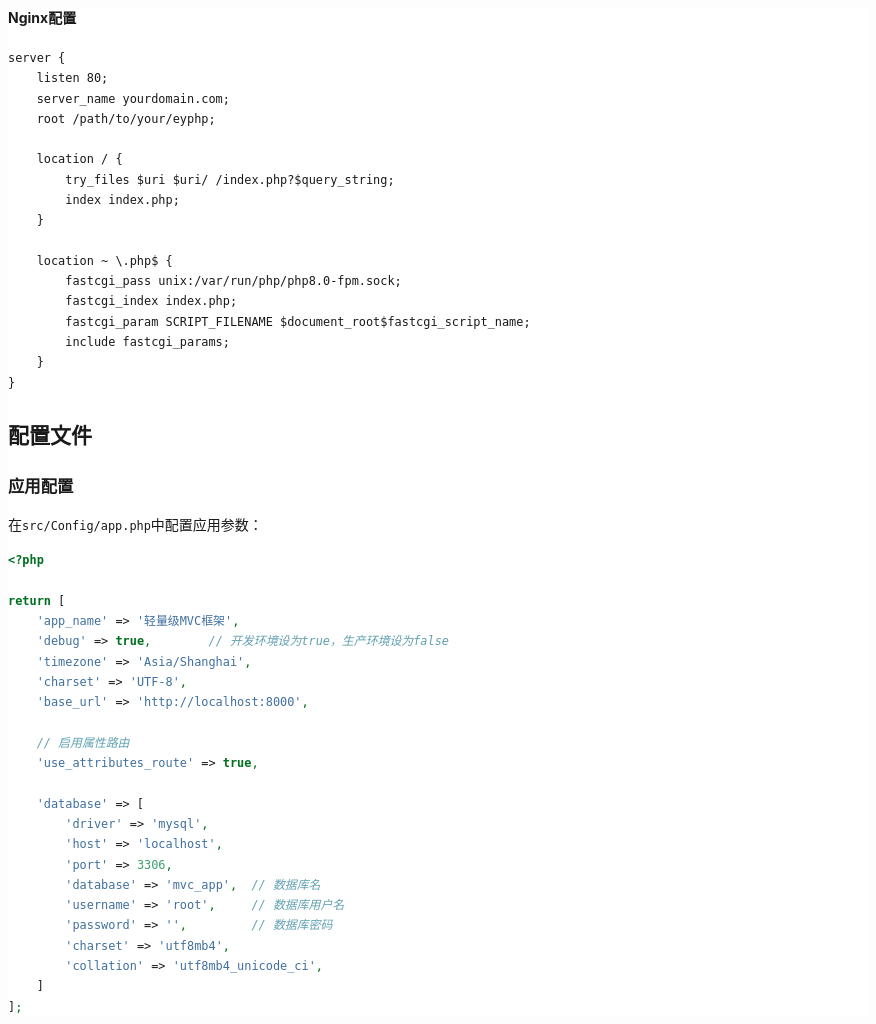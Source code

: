 #### Nginx配置

```nginx
server {
    listen 80;
    server_name yourdomain.com;
    root /path/to/your/eyphp;
    
    location / {
        try_files $uri $uri/ /index.php?$query_string;
        index index.php;
    }
    
    location ~ \.php$ {
        fastcgi_pass unix:/var/run/php/php8.0-fpm.sock;
        fastcgi_index index.php;
        fastcgi_param SCRIPT_FILENAME $document_root$fastcgi_script_name;
        include fastcgi_params;
    }
}
```

## 配置文件

### 应用配置

在`src/Config/app.php`中配置应用参数：

```php
<?php

return [
    'app_name' => '轻量级MVC框架',
    'debug' => true,        // 开发环境设为true，生产环境设为false
    'timezone' => 'Asia/Shanghai',
    'charset' => 'UTF-8',
    'base_url' => 'http://localhost:8000',
    
    // 启用属性路由
    'use_attributes_route' => true,
    
    'database' => [
        'driver' => 'mysql',
        'host' => 'localhost',
        'port' => 3306,
        'database' => 'mvc_app',  // 数据库名
        'username' => 'root',     // 数据库用户名
        'password' => '',         // 数据库密码
        'charset' => 'utf8mb4',
        'collation' => 'utf8mb4_unicode_ci',
    ]
];
```

